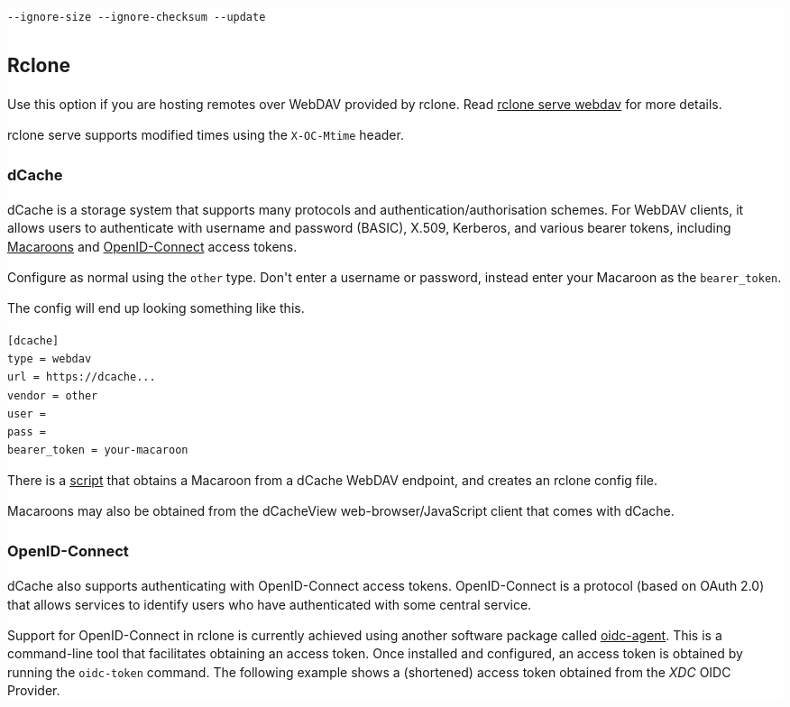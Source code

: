 ```
--ignore-size --ignore-checksum --update
```

## Rclone

Use this option if you are hosting remotes over WebDAV provided by rclone.
Read [rclone serve webdav](commands/rclone_serve_webdav/) for more details.

rclone serve supports modified times using the `X-OC-Mtime` header.


### dCache

dCache is a storage system that supports many protocols and
authentication/authorisation schemes.  For WebDAV clients, it allows
users to authenticate with username and password (BASIC), X.509,
Kerberos, and various bearer tokens, including
[Macaroons](https://www.dcache.org/manuals/workshop-2017-05-29-Umea/000-Final/anupam_macaroons_v02.pdf)
and [OpenID-Connect](https://en.wikipedia.org/wiki/OpenID_Connect)
access tokens.

Configure as normal using the `other` type.  Don't enter a username or
password, instead enter your Macaroon as the `bearer_token`.

The config will end up looking something like this.

```
[dcache]
type = webdav
url = https://dcache...
vendor = other
user =
pass =
bearer_token = your-macaroon
```

There is a [script](https://github.com/sara-nl/GridScripts/blob/master/get-macaroon) that
obtains a Macaroon from a dCache WebDAV endpoint, and creates an rclone config file.

Macaroons may also be obtained from the dCacheView
web-browser/JavaScript client that comes with dCache.

### OpenID-Connect

dCache also supports authenticating with OpenID-Connect access tokens.
OpenID-Connect is a protocol (based on OAuth 2.0) that allows services
to identify users who have authenticated with some central service.

Support for OpenID-Connect in rclone is currently achieved using
another software package called
[oidc-agent](https://github.com/indigo-dc/oidc-agent).  This is a
command-line tool that facilitates obtaining an access token.  Once
installed and configured, an access token is obtained by running the
`oidc-token` command.  The following example shows a (shortened)
access token obtained from the *XDC* OIDC Provider.
